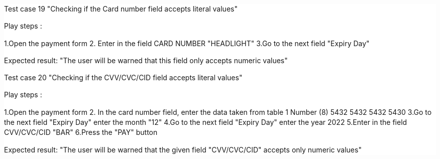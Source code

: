 Test case 19 "Checking if the Card number field accepts literal values"

Play steps :

1.Open the payment form
2. Enter in the field CARD NUMBER "HEADLIGHT"
3.Go to the next field "Expiry Day"

Expected result: "The user will be warned that this field only accepts numeric values"

Test case 20 "Checking if the CVV/CVC/CID field accepts literal values"

Play steps :

1.Open the payment form
2. In the card number field, enter the data taken from table 1 Number (8) 5432 5432 5432 5430
3.Go to the next field "Expiry Day" enter the month "12"
4.Go to the next field "Expiry Day" enter the year 2022
5.Enter in the field СVV/CVC/CID "BAR"
6.Press the "PAY" button

Expected result: "The user will be warned that the given field "CVV/CVC/CID" accepts only numeric values"
